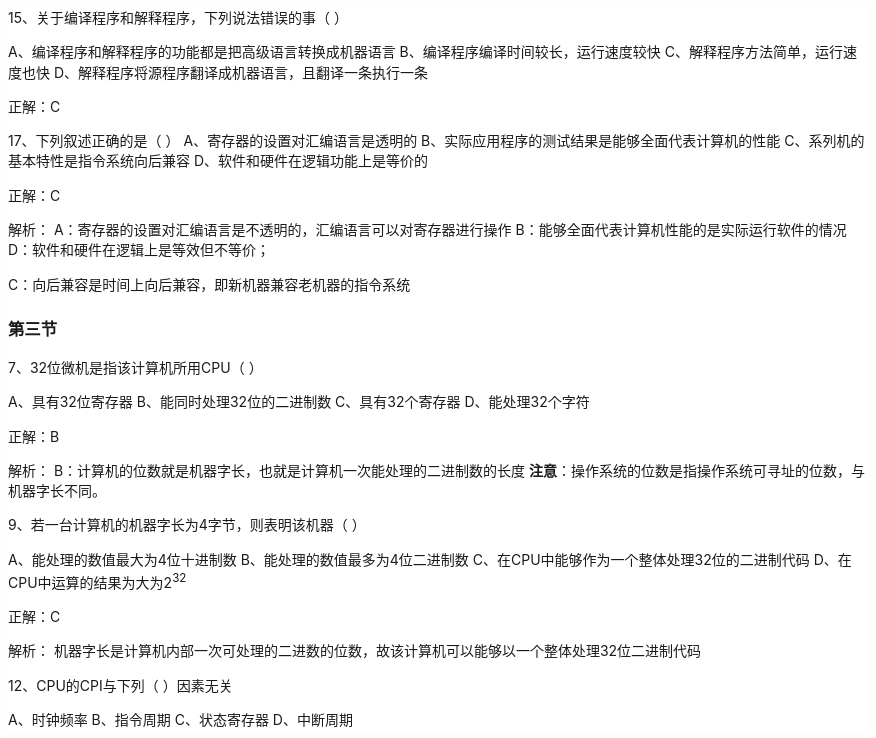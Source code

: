 15、关于编译程序和解释程序，下列说法错误的事（    ）

A、编译程序和解释程序的功能都是把高级语言转换成机器语言
B、编译程序编译时间较长，运行速度较快
C、解释程序方法简单，运行速度也快
D、解释程序将源程序翻译成机器语言，且翻译一条执行一条

正解：C

17、下列叙述正确的是（    ）
A、寄存器的设置对汇编语言是透明的
B、实际应用程序的测试结果是能够全面代表计算机的性能
C、系列机的基本特性是指令系统向后兼容
D、软件和硬件在逻辑功能上是等价的

正解：C

解析：
A：寄存器的设置对汇编语言是不透明的，汇编语言可以对寄存器进行操作
B：能够全面代表计算机性能的是实际运行软件的情况
D：软件和硬件在逻辑上是等效但不等价；

C：向后兼容是时间上向后兼容，即新机器兼容老机器的指令系统

### 第三节

7、32位微机是指该计算机所用CPU（  ）

A、具有32位寄存器
B、能同时处理32位的二进制数
C、具有32个寄存器
D、能处理32个字符

正解：B

解析：
B：计算机的位数就是机器字长，也就是计算机一次能处理的二进制数的长度
**注意**：操作系统的位数是指操作系统可寻址的位数，与机器字长不同。

9、若一台计算机的机器字长为4字节，则表明该机器（  ）

A、能处理的数值最大为4位十进制数
B、能处理的数值最多为4位二进制数
C、在CPU中能够作为一个整体处理32位的二进制代码
D、在CPU中运算的结果为大为$2^{32}$

正解：C

解析：
机器字长是计算机内部一次可处理的二进数的位数，故该计算机可以能够以一个整体处理32位二进制代码

12、CPU的CPI与下列（  ）因素无关

A、时钟频率
B、指令周期
C、状态寄存器
D、中断周期

